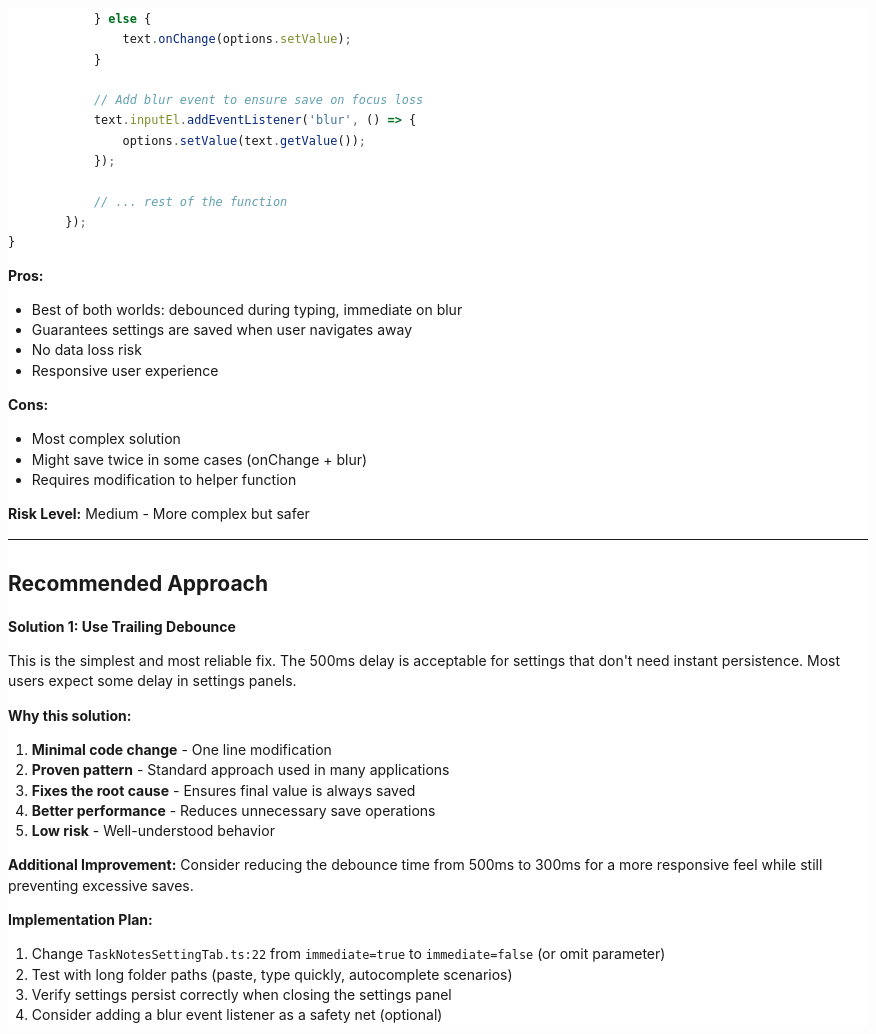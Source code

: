```typescript
            } else {
                text.onChange(options.setValue);
            }

            // Add blur event to ensure save on focus loss
            text.inputEl.addEventListener('blur', () => {
                options.setValue(text.getValue());
            });

            // ... rest of the function
        });
}
```

**Pros:**
- Best of both worlds: debounced during typing, immediate on blur
- Guarantees settings are saved when user navigates away
- No data loss risk
- Responsive user experience

**Cons:**
- Most complex solution
- Might save twice in some cases (onChange + blur)
- Requires modification to helper function

**Risk Level:** Medium - More complex but safer

---

## Recommended Approach

**Solution 1: Use Trailing Debounce**

This is the simplest and most reliable fix. The 500ms delay is acceptable for settings that don't need instant persistence. Most users expect some delay in settings panels.

**Why this solution:**
1. **Minimal code change** - One line modification
2. **Proven pattern** - Standard approach used in many applications
3. **Fixes the root cause** - Ensures final value is always saved
4. **Better performance** - Reduces unnecessary save operations
5. **Low risk** - Well-understood behavior

**Additional Improvement:**
Consider reducing the debounce time from 500ms to 300ms for a more responsive feel while still preventing excessive saves.

**Implementation Plan:**
1. Change `TaskNotesSettingTab.ts:22` from `immediate=true` to `immediate=false` (or omit parameter)
2. Test with long folder paths (paste, type quickly, autocomplete scenarios)
3. Verify settings persist correctly when closing the settings panel
4. Consider adding a blur event listener as a safety net (optional)
